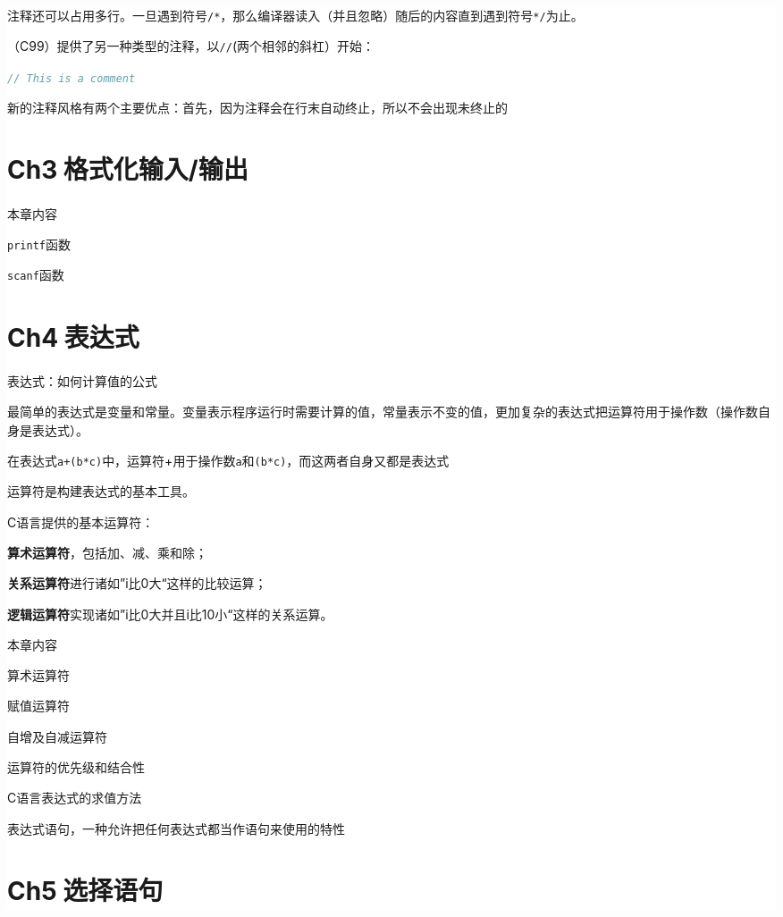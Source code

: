 注释还可以占用多行。一旦遇到符号`/*`，那么编译器读入（并且忽略）随后的内容直到遇到符号`*/`为止。



（C99）提供了另一种类型的注释，以`//`(两个相邻的斜杠）开始：

```c
// This is a comment
```

新的注释风格有两个主要优点：首先，因为注释会在行末自动终止，所以不会出现未终止的

# Ch3 格式化输入/输出

本章内容

`printf`函数

`scanf`函数



# Ch4 表达式

表达式：如何计算值的公式

最简单的表达式是变量和常量。变量表示程序运行时需要计算的值，常量表示不变的值，更加复杂的表达式把运算符用于操作数（操作数自身是表达式）。

在表达式`a+(b*c)`中，运算符+用于操作数`a`和`(b*c)`，而这两者自身又都是表达式



运算符是构建表达式的基本工具。

C语言提供的基本运算符：

**算术运算符**，包括加、减、乘和除；

**关系运算符**进行诸如”i比0大“这样的比较运算；

**逻辑运算符**实现诸如”i比0大并且i比10小“这样的关系运算。



本章内容

算术运算符

赋值运算符

自增及自减运算符

运算符的优先级和结合性

C语言表达式的求值方法

表达式语句，一种允许把任何表达式都当作语句来使用的特性



# Ch5 选择语句

